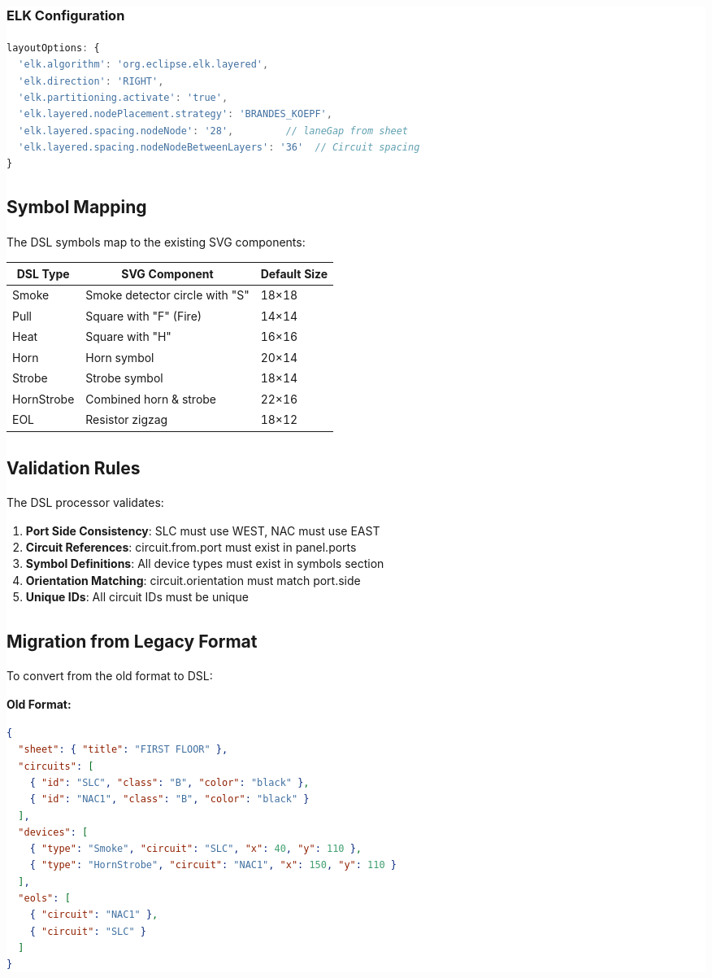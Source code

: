 ### ELK Configuration
```typescript
layoutOptions: {
  'elk.algorithm': 'org.eclipse.elk.layered',
  'elk.direction': 'RIGHT',
  'elk.partitioning.activate': 'true',
  'elk.layered.nodePlacement.strategy': 'BRANDES_KOEPF',
  'elk.layered.spacing.nodeNode': '28',         // laneGap from sheet
  'elk.layered.spacing.nodeNodeBetweenLayers': '36'  // Circuit spacing
}
```

## Symbol Mapping

The DSL symbols map to the existing SVG components:

| DSL Type | SVG Component | Default Size |
|----------|---------------|---------------|
| Smoke | Smoke detector circle with "S" | 18×18 |
| Pull | Square with "F" (Fire) | 14×14 |
| Heat | Square with "H" | 16×16 |
| Horn | Horn symbol | 20×14 |
| Strobe | Strobe symbol | 18×14 |
| HornStrobe | Combined horn & strobe | 22×16 |
| EOL | Resistor zigzag | 18×12 |

## Validation Rules

The DSL processor validates:

1. **Port Side Consistency**: SLC must use WEST, NAC must use EAST
2. **Circuit References**: circuit.from.port must exist in panel.ports
3. **Symbol Definitions**: All device types must exist in symbols section
4. **Orientation Matching**: circuit.orientation must match port.side
5. **Unique IDs**: All circuit IDs must be unique

## Migration from Legacy Format

To convert from the old format to DSL:

**Old Format:**
```json
{
  "sheet": { "title": "FIRST FLOOR" },
  "circuits": [
    { "id": "SLC", "class": "B", "color": "black" },
    { "id": "NAC1", "class": "B", "color": "black" }
  ],
  "devices": [
    { "type": "Smoke", "circuit": "SLC", "x": 40, "y": 110 },
    { "type": "HornStrobe", "circuit": "NAC1", "x": 150, "y": 110 }
  ],
  "eols": [
    { "circuit": "NAC1" },
    { "circuit": "SLC" }
  ]
}
```
